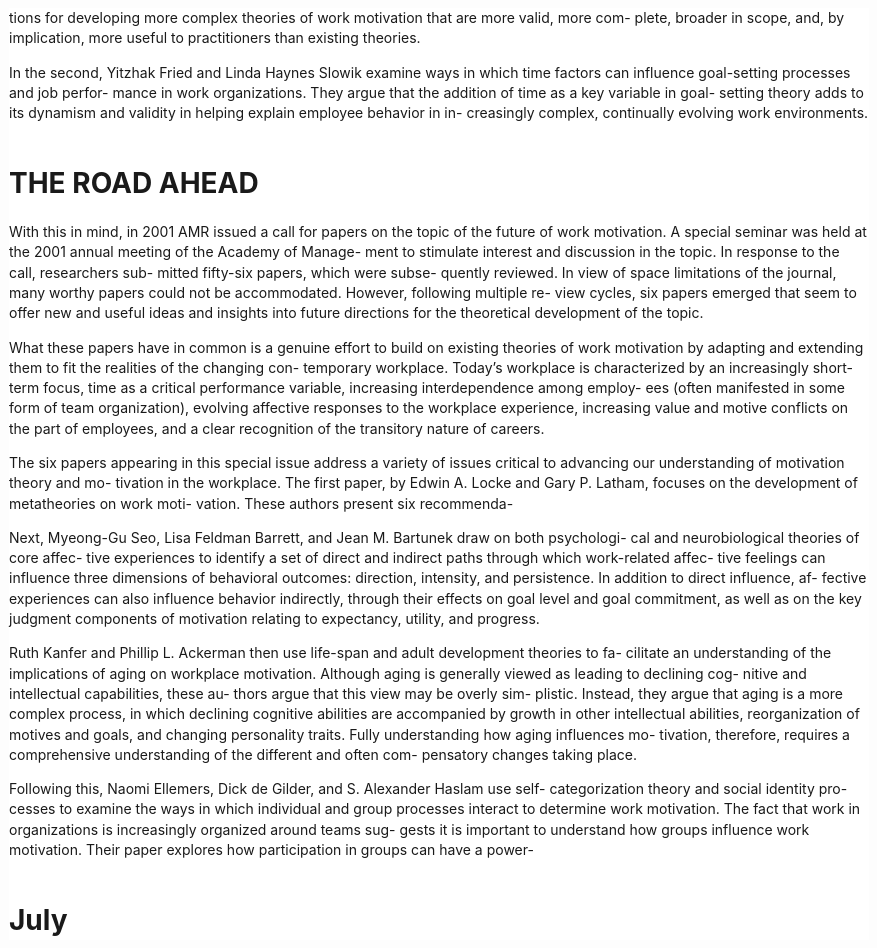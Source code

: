 tions for developing more complex theories of work motivation that are more valid, more com- plete, broader in scope, and, by implication, more useful to practitioners than existing theories.

In the second, Yitzhak Fried and Linda Haynes Slowik examine ways in which time factors can influence goal-setting processes and job perfor- mance in work organizations. They argue that the addition of time as a key variable in goal- setting theory adds to its dynamism and validity in helping explain employee behavior in in- creasingly complex, continually evolving work environments.

# THE ROAD AHEAD

With this in mind, in 2001 AMR issued a call for papers on the topic of the future of work motivation. A special seminar was held at the 2001 annual meeting of the Academy of Manage- ment to stimulate interest and discussion in the topic. In response to the call, researchers sub- mitted fifty-six papers, which were subse- quently reviewed. In view of space limitations of the journal, many worthy papers could not be accommodated. However, following multiple re- view cycles, six papers emerged that seem to offer new and useful ideas and insights into future directions for the theoretical development of the topic.

What these papers have in common is a genuine effort to build on existing theories of work motivation by adapting and extending them to fit the realities of the changing con- temporary workplace. Today’s workplace is characterized by an increasingly short-term focus, time as a critical performance variable, increasing interdependence among employ- ees (often manifested in some form of team organization), evolving affective responses to the workplace experience, increasing value and motive conflicts on the part of employees, and a clear recognition of the transitory nature of careers.

The six papers appearing in this special issue address a variety of issues critical to advancing our understanding of motivation theory and mo- tivation in the workplace. The first paper, by Edwin A. Locke and Gary P. Latham, focuses on the development of metatheories on work moti- vation. These authors present six recommenda-

Next, Myeong-Gu Seo, Lisa Feldman Barrett, and Jean M. Bartunek draw on both psychologi- cal and neurobiological theories of core affec- tive experiences to identify a set of direct and indirect paths through which work-related affec- tive feelings can influence three dimensions of behavioral outcomes: direction, intensity, and persistence. In addition to direct influence, af- fective experiences can also influence behavior indirectly, through their effects on goal level and goal commitment, as well as on the key judgment components of motivation relating to expectancy, utility, and progress.

Ruth Kanfer and Phillip L. Ackerman then use life-span and adult development theories to fa- cilitate an understanding of the implications of aging on workplace motivation. Although aging is generally viewed as leading to declining cog- nitive and intellectual capabilities, these au- thors argue that this view may be overly sim- plistic. Instead, they argue that aging is a more complex process, in which declining cognitive abilities are accompanied by growth in other intellectual abilities, reorganization of motives and goals, and changing personality traits. Fully understanding how aging influences mo- tivation, therefore, requires a comprehensive understanding of the different and often com- pensatory changes taking place.

Following this, Naomi Ellemers, Dick de Gilder, and S. Alexander Haslam use self- categorization theory and social identity pro- cesses to examine the ways in which individual and group processes interact to determine work motivation. The fact that work in organizations is increasingly organized around teams sug- gests it is important to understand how groups influence work motivation. Their paper explores how participation in groups can have a power-

# July

